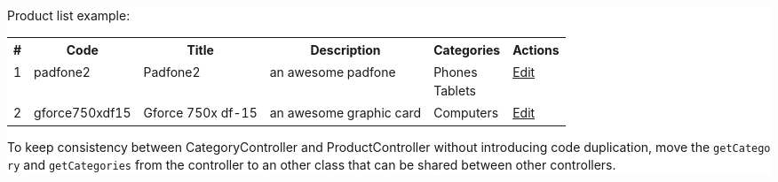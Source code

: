 Product list example:
<table>
    <tr>
        <th>#</th>
        <th>Code</th>
        <th>Title</th>
        <th>Description</th>
        <th>Categories</th>
        <th>Actions</th>
    </tr>
    <tr>
        <td>1</td>
        <td>padfone2</td>
        <td>Padfone2</td>
        <td>an awesome padfone</td>
        <td>
            Phones
            <br/>
            Tablets
        </td>
        <td><a href="#">Edit</a></td>
    </tr>
    <tr>
        <td>2</td>
        <td>gforce750xdf15</td>
        <td>Gforce 750x df-15</td>
        <td>an awesome graphic card</td>
        <td>
            Computers
        </td>
        <td><a href="#">Edit</a></td>
    </tr>
</table>

To keep consistency between CategoryController and ProductController without introducing code duplication, move the `getCategory` and `getCategories` from the controller to an other class that can be shared between other controllers.
